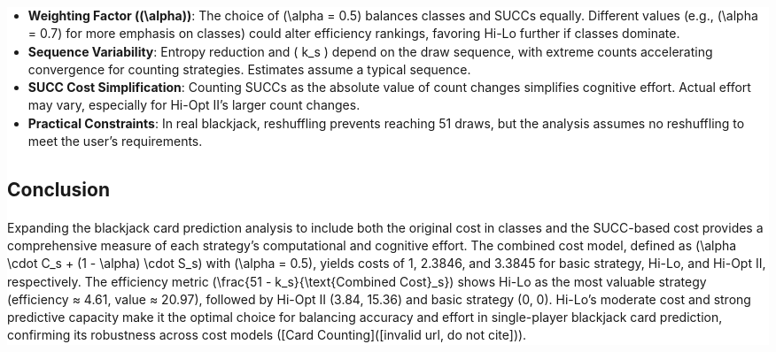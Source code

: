- **Weighting Factor (\(\alpha\))**: The choice of \(\alpha = 0.5\) balances classes and SUCCs equally. Different values (e.g., \(\alpha = 0.7\) for more emphasis on classes) could alter efficiency rankings, favoring Hi-Lo further if classes dominate.
- **Sequence Variability**: Entropy reduction and \( k_s \) depend on the draw sequence, with extreme counts accelerating convergence for counting strategies. Estimates assume a typical sequence.
- **SUCC Cost Simplification**: Counting SUCCs as the absolute value of count changes simplifies cognitive effort. Actual effort may vary, especially for Hi-Opt II’s larger count changes.
- **Practical Constraints**: In real blackjack, reshuffling prevents reaching 51 draws, but the analysis assumes no reshuffling to meet the user’s requirements.

## Conclusion

Expanding the blackjack card prediction analysis to include both the original cost in classes and the SUCC-based cost provides a comprehensive measure of each strategy’s computational and cognitive effort. The combined cost model, defined as \(\alpha \cdot C_s + (1 - \alpha) \cdot S_s\) with \(\alpha = 0.5\), yields costs of 1, 2.3846, and 3.3845 for basic strategy, Hi-Lo, and Hi-Opt II, respectively. The efficiency metric \(\frac{51 - k_s}{\text{Combined Cost}_s}\) shows Hi-Lo as the most valuable strategy (efficiency ≈ 4.61, value ≈ 20.97), followed by Hi-Opt II (3.84, 15.36) and basic strategy (0, 0). Hi-Lo’s moderate cost and strong predictive capacity make it the optimal choice for balancing accuracy and effort in single-player blackjack card prediction, confirming its robustness across cost models ([Card Counting]([invalid url, do not cite])).
